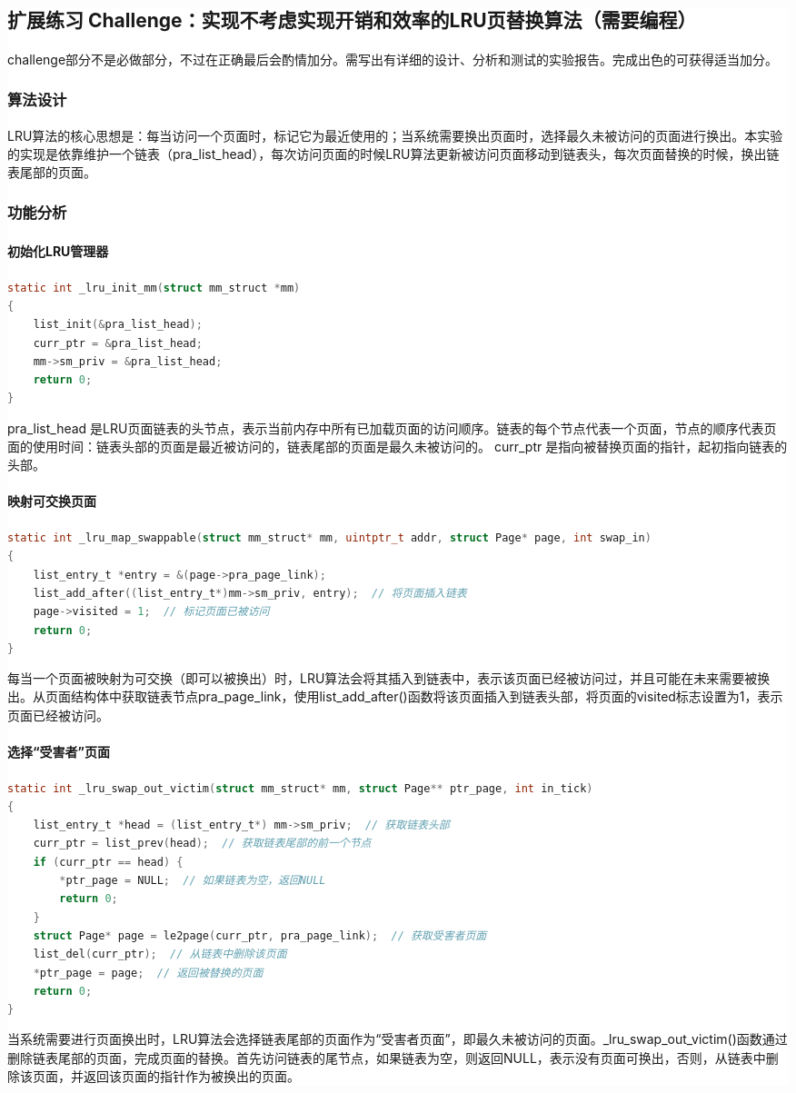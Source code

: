 ## 扩展练习 Challenge：实现不考虑实现开销和效率的LRU页替换算法（需要编程）
challenge部分不是必做部分，不过在正确最后会酌情加分。需写出有详细的设计、分析和测试的实验报告。完成出色的可获得适当加分。

### 算法设计
LRU算法的核心思想是：每当访问一个页面时，标记它为最近使用的；当系统需要换出页面时，选择最久未被访问的页面进行换出。本实验的实现是依靠维护一个链表（pra_list_head），每次访问页面的时候LRU算法更新被访问页面移动到链表头，每次页面替换的时候，换出链表尾部的页面。

### 功能分析

#### 初始化LRU管理器
``` c
static int _lru_init_mm(struct mm_struct *mm)
{     
    list_init(&pra_list_head);
    curr_ptr = &pra_list_head;
    mm->sm_priv = &pra_list_head;
    return 0;
}
```
pra_list_head 是LRU页面链表的头节点，表示当前内存中所有已加载页面的访问顺序。链表的每个节点代表一个页面，节点的顺序代表页面的使用时间：链表头部的页面是最近被访问的，链表尾部的页面是最久未被访问的。
curr_ptr 是指向被替换页面的指针，起初指向链表的头部。

#### 映射可交换页面
``` c
static int _lru_map_swappable(struct mm_struct* mm, uintptr_t addr, struct Page* page, int swap_in)
{
    list_entry_t *entry = &(page->pra_page_link);
    list_add_after((list_entry_t*)mm->sm_priv, entry);  // 将页面插入链表
    page->visited = 1;  // 标记页面已被访问
    return 0;
}
```
每当一个页面被映射为可交换（即可以被换出）时，LRU算法会将其插入到链表中，表示该页面已经被访问过，并且可能在未来需要被换出。从页面结构体中获取链表节点pra_page_link，使用list_add_after()函数将该页面插入到链表头部，将页面的visited标志设置为1，表示页面已经被访问。

#### 选择“受害者”页面
``` c
static int _lru_swap_out_victim(struct mm_struct* mm, struct Page** ptr_page, int in_tick)
{
    list_entry_t *head = (list_entry_t*) mm->sm_priv;  // 获取链表头部
    curr_ptr = list_prev(head);  // 获取链表尾部的前一个节点
    if (curr_ptr == head) {
        *ptr_page = NULL;  // 如果链表为空，返回NULL
        return 0;
    }
    struct Page* page = le2page(curr_ptr, pra_page_link);  // 获取受害者页面
    list_del(curr_ptr);  // 从链表中删除该页面
    *ptr_page = page;  // 返回被替换的页面
    return 0;
}
```
当系统需要进行页面换出时，LRU算法会选择链表尾部的页面作为“受害者页面”，即最久未被访问的页面。_lru_swap_out_victim()函数通过删除链表尾部的页面，完成页面的替换。首先访问链表的尾节点，如果链表为空，则返回NULL，表示没有页面可换出，否则，从链表中删除该页面，并返回该页面的指针作为被换出的页面。
